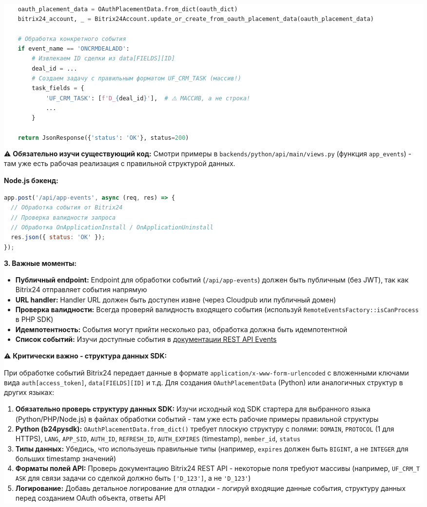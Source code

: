 ```python
    oauth_placement_data = OAuthPlacementData.from_dict(oauth_dict)
    bitrix24_account, _ = Bitrix24Account.update_or_create_from_oauth_placement_data(oauth_placement_data)
    
    # Обработка конкретного события
    if event_name == 'ONCRMDEALADD':
        # Извлекаем ID сделки из data[FIELDS][ID]
        deal_id = ...
        # Создаем задачу с правильным форматом UF_CRM_TASK (массив!)
        task_fields = {
            'UF_CRM_TASK': [f'D_{deal_id}'],  # ⚠️ МАССИВ, а не строка!
            ...
        }
    
    return JsonResponse({'status': 'OK'}, status=200)
```

⚠️ **Обязательно изучи существующий код:** Смотри примеры в `backends/python/api/main/views.py` (функция `app_events`) - там уже есть рабочая реализация с правильной структурой данных.

**Node.js бэкенд:**
```javascript
app.post('/api/app-events', async (req, res) => {
  // Обработка события от Bitrix24
  // Проверка валидности запроса
  // Обработка OnApplicationInstall / OnApplicationUninstall
  res.json({ status: 'OK' });
});
```

**3. Важные моменты:**

- **Публичный endpoint:** Endpoint для обработки событий (`/api/app-events`) должен быть публичным (без JWT), так как Bitrix24 отправляет события напрямую
- **URL handler:** Handler URL должен быть доступен извне (через Cloudpub или публичный домен)
- **Проверка валидности:** Всегда проверяй валидность входящего события (используй `RemoteEventsFactory::isCanProcess` в PHP SDK)
- **Идемпотентность:** События могут прийти несколько раз, обработка должна быть идемпотентной
- **Список событий:** Изучи доступные события в [документации REST API Events](https://github.com/bitrix-tools/b24-rest-docs/tree/main/api-reference/events)

⚠️ **Критически важно - структура данных SDK:**

При обработке событий Bitrix24 передает данные в формате `application/x-www-form-urlencoded` с вложенными ключами вида `auth[access_token]`, `data[FIELDS][ID]` и т.д. Для создания `OAuthPlacementData` (Python) или аналогичных структур в других языках:

1. **Обязательно проверь структуру данных SDK:** Изучи исходный код SDK стартера для выбранного языка (Python/PHP/Node.js) в файлах обработки событий - там уже есть рабочие примеры правильной структуры
2. **Python (b24pysdk):** `OAuthPlacementData.from_dict()` требует плоскую структуру с полями: `DOMAIN`, `PROTOCOL` (1 для HTTPS), `LANG`, `APP_SID`, `AUTH_ID`, `REFRESH_ID`, `AUTH_EXPIRES` (timestamp), `member_id`, `status`
3. **Типы данных:** Убедись, что используешь правильные типы (например, `expires` должен быть `BIGINT`, а не `INTEGER` для больших timestamp значений)
4. **Форматы полей API:** Проверь документацию Bitrix24 REST API - некоторые поля требуют массивы (например, `UF_CRM_TASK` для связи задачи со сделкой должно быть `['D_123']`, а не `'D_123'`)
5. **Логирование:** Добавь детальное логирование для отладки - логируй входящие данные события, структуру данных перед созданием OAuth объекта, ответы API
